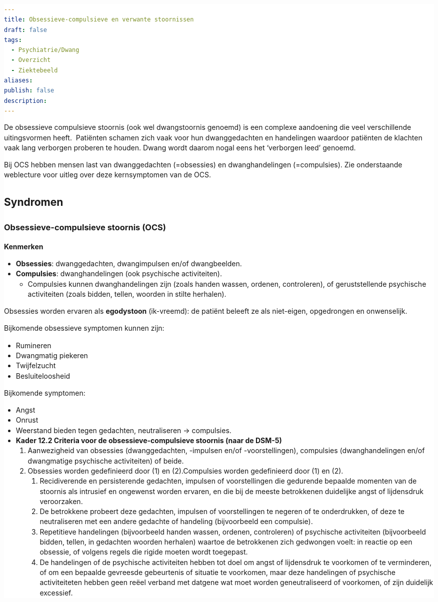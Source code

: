 ```yaml
---
title: Obsessieve-compulsieve en verwante stoornissen
draft: false
tags:
  - Psychiatrie/Dwang
  - Overzicht
  - Ziektebeeld
aliases: 
publish: false
description:
---
```







De obsessieve compulsieve stoornis (ook wel dwangstoornis genoemd) is een complexe aandoening die veel verschillende uitingsvormen heeft.  Patiënten schamen zich vaak voor hun dwanggedachten en handelingen waardoor patiënten de klachten vaak lang verborgen proberen te houden. Dwang wordt daarom nogal eens het ‘verborgen leed’ genoemd.

Bij OCS hebben mensen last van dwanggedachten (=obsessies) en dwanghandelingen (=compulsies). Zie onderstaande weblecture voor uitleg over deze kernsymptomen van de OCS.

## Syndromen

### Obsessieve-compulsieve stoornis (OCS)

**Kenmerken**

- **Obsessies**: dwanggedachten, dwangimpulsen en/of dwangbeelden.
- **Compulsies**: dwanghandelingen (ook psychische activiteiten).
    - Compulsies kunnen dwanghandelingen zijn (zoals handen wassen, ordenen, controleren), of geruststellende psychische activiteiten (zoals bidden, tellen, woorden in stilte herhalen).

Obsessies worden ervaren als **egodystoon** (ik-vreemd): de patiënt beleeft ze als niet-eigen, opgedrongen en onwenselijk. 

Bijkomende obsessieve symptomen kunnen zijn:

- Rumineren
- Dwangmatig piekeren
- Twijfelzucht
- Besluiteloosheid

Bijkomende symptomen:

- Angst
- Onrust
- Weerstand bieden tegen gedachten, neutraliseren → compulsies.
- **Kader 12.2 Criteria voor de obsessieve-compulsieve stoornis (naar de DSM-5)**
    1. Aanwezigheid van obsessies (dwanggedachten, -impulsen en/of -voorstellingen), compulsies (dwanghandelingen en/of dwangmatige psychische activiteiten) of beide.
    2. Obsessies worden gedefinieerd door (1) en (2).Compulsies worden gedefinieerd door (1) en (2).
        1. Recidiverende en persisterende gedachten, impulsen of voorstellingen die gedurende bepaalde momenten van de stoornis als intrusief en ongewenst worden ervaren, en die bij de meeste betrokkenen duidelijke angst of lijdensdruk veroorzaken.
        2. De betrokkene probeert deze gedachten, impulsen of voorstellingen te negeren of te onderdrukken, of deze te neutraliseren met een andere gedachte of handeling (bijvoorbeeld een compulsie).
        3. Repetitieve handelingen (bijvoorbeeld handen wassen, ordenen, controleren) of psychische activiteiten (bijvoorbeeld bidden, tellen, in gedachten woorden herhalen) waartoe de betrokkenen zich gedwongen voelt: in reactie op een obsessie, of volgens regels die rigide moeten wordt toegepast.
        4. De handelingen of de psychische activiteiten hebben tot doel om angst of lijdensdruk te voorkomen of te verminderen, of om een bepaalde gevreesde gebeurtenis of situatie te voorkomen, maar deze handelingen of psychische activiteiteten hebben geen reëel verband met datgene wat moet worden geneutraliseerd of voorkomen, of zijn duidelijk excessief.